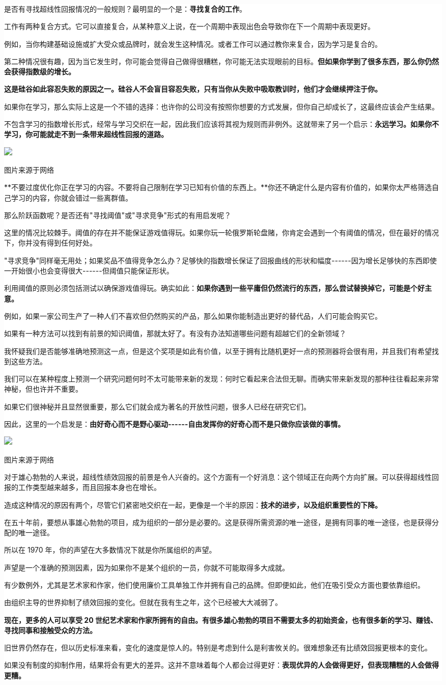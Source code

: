 是否有寻找超线性回报情况的一般规则？最明显的一个是：**寻找复合的工作**。

工作有两种复合方式。它可以直接复合，从某种意义上说，在一个周期中表现出色会导致你在下一个周期中表现更好。

例如，当你构建基础设施或扩大受众或品牌时，就会发生这种情况。或者工作可以通过教你来复合，因为学习是复合的。

第二种情况很有趣，因为当它发生时，你可能会觉得自己做得很糟糕，你可能无法实现眼前的目标。**但如果你学到了很多东西，那么你仍然会获得指数级的增长。**

**这是硅谷如此容忍失败的原因之一。硅谷人不会盲目容忍失败，只有当你从失败中吸取教训时，他们才会继续押注于你。**

如果你在学习，那么实际上这是一个不错的选择：也许你的公司没有按照你想要的方式发展，但你自己却成长了，这最终应该会产生结果。

不包含学习的指数增长形式，经常与学习交织在一起，因此我们应该将其视为规则而非例外。这就带来了另一个启示：**永远学习。如果你不学习，你可能就走不到一条带来超线性回报的道路。**

![](https://image.cubox.pro/cardImg/2023112301560138826/96382.jpg?imageMogr2/quality/90/ignore-error/1)

图片来源于网络

**不要过度优化你正在学习的内容。不要将自己限制在学习已知有价值的东西上。**你还不确定什么是内容有价值的，如果你太严格筛选自己学习的内容，你就会错过一些离群值。

那么阶跃函数呢？是否还有"寻找阈值"或"寻求竞争"形式的有用启发呢？

这里的情况比较棘手。阈值的存在并不能保证游戏值得玩。如果你玩一轮俄罗斯轮盘赌，你肯定会遇到一个有阈值的情况，但在最好的情况下，你并没有得到任何好处。

"寻求竞争"同样毫无用处；如果奖品不值得竞争怎么办？足够快的指数增长保证了回报曲线的形状和幅度------因为增长足够快的东西即使一开始很小也会变得很大------但阈值只能保证形状。

利用阈值的原则必须包括测试以确保游戏值得玩。确实如此：**如果你遇到一些平庸但仍然流行的东西，那么尝试替换掉它，可能是个好主意。**

例如，如果一家公司生产了一种人们不喜欢但仍然购买的产品，那么如果你能制造出更好的替代品，人们可能会购买它。

如果有一种方法可以找到有前景的知识阈值，那就太好了。有没有办法知道哪些问题有超越它们的全新领域？

我怀疑我们是否能够准确地预测这一点，但是这个奖项是如此有价值，以至于拥有比随机更好一点的预测器将会很有用，并且我们有希望找到这些方法。

我们可以在某种程度上预测一个研究问题何时不太可能带来新的发现：何时它看起来合法但无聊。而确实带来新发现的那种往往看起来非常神秘，但也许并不重要。

如果它们很神秘并且显然很重要，那么它们就会成为著名的开放性问题，很多人已经在研究它们。

因此，这里的一个启发是：**由好奇心而不是野心驱动------自由发挥你的好奇心而不是只做你应该做的事情。**

![](https://image.cubox.pro/cardImg/2023112301560166595/70550.jpg?imageMogr2/quality/90/ignore-error/1)

图片来源于网络

对于雄心勃勃的人来说，超线性绩效回报的前景是令人兴奋的。这个方面有一个好消息：这个领域正在向两个方向扩展。可以获得超线性回报的工作类型越来越多，而且回报本身也在增长。

造成这种情况的原因有两个，尽管它们紧密地交织在一起，更像是一个半的原因：**技术的进步，以及组织重要性的下降。**

在五十年前，要想从事雄心勃勃的项目，成为组织的一部分是必要的。这是获得所需资源的唯一途径，是拥有同事的唯一途径，也是获得分配的唯一途径。

所以在 1970 年，你的声望在大多数情况下就是你所属组织的声望。

声望是一个准确的预测因素，因为如果你不是某个组织的一员，你就不可能取得多大成就。

有少数例外，尤其是艺术家和作家，他们使用廉价工具单独工作并拥有自己的品牌。但即便如此，他们在吸引受众方面也要依靠组织。

由组织主导的世界抑制了绩效回报的变化。但就在我有生之年，这个已经被大大减弱了。

**现在，更多的人可以享受 20 世纪艺术家和作家所拥有的自由。有很多雄心勃勃的项目不需要太多的初始资金，也有很多新的学习、赚钱、寻找同事和接触受众的方法。**

旧世界仍然存在，但以历史标准来看，变化的速度是惊人的。特别是考虑到什么是利害攸关的。很难想象还有比绩效回报更根本的变化。

如果没有制度的抑制作用，结果将会有更大的差异。这并不意味着每个人都会过得更好：**表现优异的人会做得更好，但表现糟糕的人会做得更糟。**
